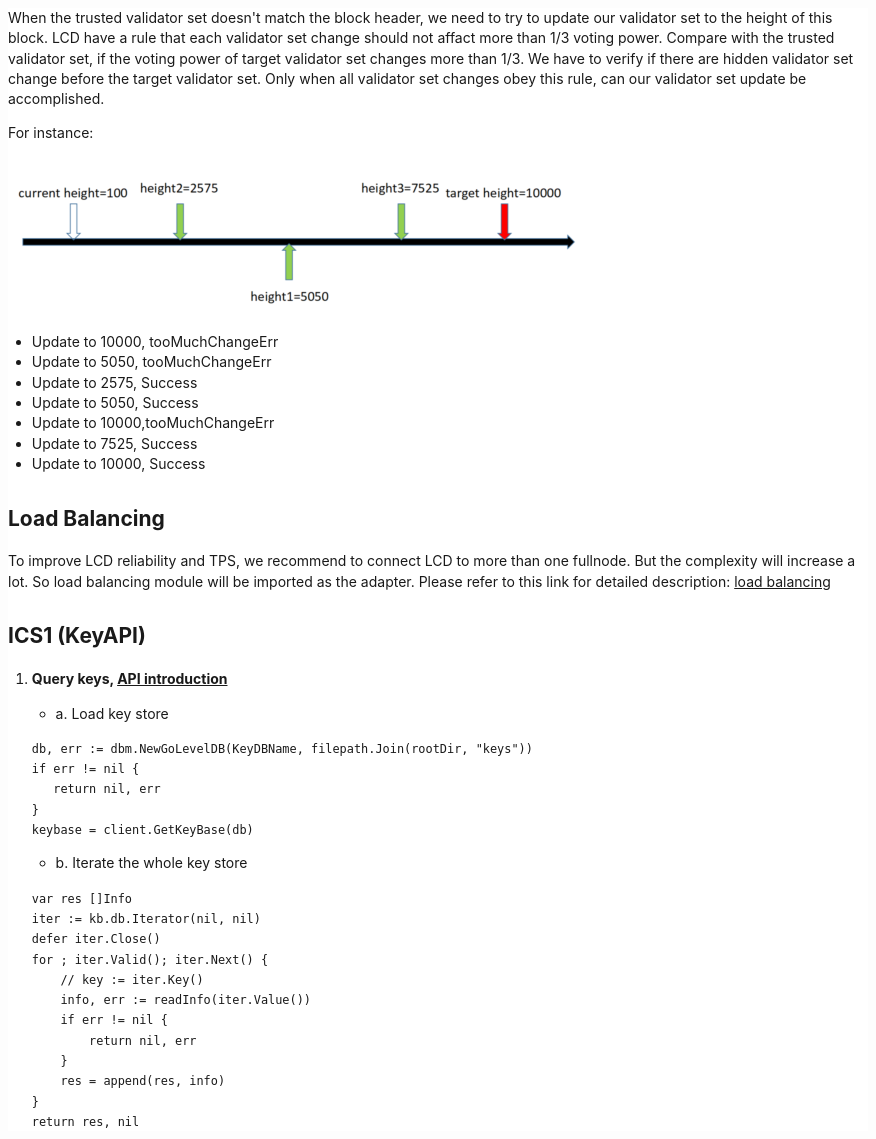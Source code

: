 
When the trusted validator set doesn't match the block header, we need to try to update our validator set to the height of this block. LCD have a rule that each validator set change should not affact more than 1/3 voting power. Compare with the trusted validator set, if the voting power of target validator set changes more than 1/3. We have to verify if there are hidden validator set change before the target validator set. Only when all validator set changes obey this rule, can our validator set update be accomplished.

For instance:

![Update validator set to height](pics/updateValidatorToHeight.png)

* Update to 10000, tooMuchChangeErr
* Update to 5050,  tooMuchChangeErr
* Update to 2575, Success
* Update to 5050, Success
* Update to 10000,tooMuchChangeErr
* Update to 7525, Success
* Update to 10000, Success

## Load Balancing

To improve LCD reliability and TPS, we recommend to connect LCD to more than one fullnode. But the complexity will increase a lot. So load balancing module will be imported as the adapter. Please refer to this link for detailed description: [load balancing](loadbalance.md)

## ICS1 (KeyAPI)

1. **Query keys, [API introduction](api.md#ics19keys---get)**
	* a. Load key store

   	 ```
	db, err := dbm.NewGoLevelDB(KeyDBName, filepath.Join(rootDir, "keys"))
	if err != nil {
		return nil, err
	}
	keybase = client.GetKeyBase(db)
    ```

	* b. Iterate the whole key store

    ```
	var res []Info
	iter := kb.db.Iterator(nil, nil)
	defer iter.Close()
	for ; iter.Valid(); iter.Next() {
		// key := iter.Key()
		info, err := readInfo(iter.Value())
		if err != nil {
			return nil, err
		}
		res = append(res, info)
	}
	return res, nil
    ```
